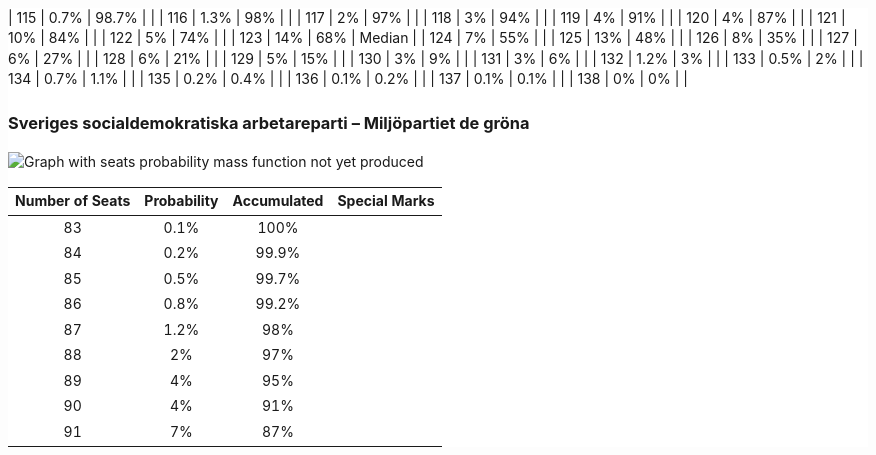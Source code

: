 | 115 | 0.7% | 98.7% |  |
| 116 | 1.3% | 98% |  |
| 117 | 2% | 97% |  |
| 118 | 3% | 94% |  |
| 119 | 4% | 91% |  |
| 120 | 4% | 87% |  |
| 121 | 10% | 84% |  |
| 122 | 5% | 74% |  |
| 123 | 14% | 68% | Median |
| 124 | 7% | 55% |  |
| 125 | 13% | 48% |  |
| 126 | 8% | 35% |  |
| 127 | 6% | 27% |  |
| 128 | 6% | 21% |  |
| 129 | 5% | 15% |  |
| 130 | 3% | 9% |  |
| 131 | 3% | 6% |  |
| 132 | 1.2% | 3% |  |
| 133 | 0.5% | 2% |  |
| 134 | 0.7% | 1.1% |  |
| 135 | 0.2% | 0.4% |  |
| 136 | 0.1% | 0.2% |  |
| 137 | 0.1% | 0.1% |  |
| 138 | 0% | 0% |  |

### Sveriges socialdemokratiska arbetareparti – Miljöpartiet de gröna

![Graph with seats probability mass function not yet produced](2021-02-03-Demoskop-coalitions-seats-pmf-s–mp.png "Seats Probability Mass Function")

| Number of Seats | Probability | Accumulated | Special Marks |
|:---------------:|:-----------:|:-----------:|:-------------:|
| 83 | 0.1% | 100% |  |
| 84 | 0.2% | 99.9% |  |
| 85 | 0.5% | 99.7% |  |
| 86 | 0.8% | 99.2% |  |
| 87 | 1.2% | 98% |  |
| 88 | 2% | 97% |  |
| 89 | 4% | 95% |  |
| 90 | 4% | 91% |  |
| 91 | 7% | 87% |  |